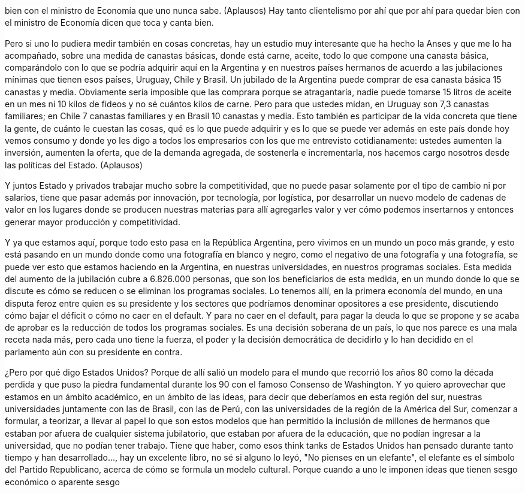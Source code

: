 bien con el ministro de Economía que uno nunca sabe. (Aplausos) Hay
tanto clientelismo por ahí que por ahí para quedar bien con el ministro
de Economía dicen que toca y canta bien.

Pero si uno lo pudiera medir también en cosas concretas, hay un estudio
muy interesante que ha hecho la Anses y que me lo ha acompañado, sobre
una medida de canastas básicas, donde está carne, aceite, todo lo que
compone una canasta básica, comparándolo con lo que se podría adquirir
aquí en la Argentina y en nuestros países hermanos de acuerdo a las
jubilaciones mínimas que tienen esos países, Uruguay, Chile y Brasil. Un
jubilado de la Argentina puede comprar de esa canasta básica 15 canastas
y media. Obviamente sería imposible que las comprara porque se
atragantaría, nadie puede tomarse 15 litros de aceite en un mes ni 10
kilos de fideos y no sé cuántos kilos de carne. Pero para que ustedes
midan, en Uruguay son 7,3 canastas familiares; en Chile 7 canastas
familiares y en Brasil 10 canastas y media. Esto también es participar
de la vida concreta que tiene la gente, de cuánto le cuestan las cosas,
qué es lo que puede adquirir y es lo que se puede ver además en este
país donde hoy vemos consumo y donde yo les digo a todos los empresarios
con los que me entrevisto cotidianamente: ustedes aumenten la inversión,
aumenten la oferta, que de la demanda agregada, de sostenerla e
incrementarla, nos hacemos cargo nosotros desde las políticas del
Estado. (Aplausos)

Y juntos Estado y privados trabajar mucho sobre la competitividad, que
no puede pasar solamente por el tipo de cambio ni por salarios, tiene
que pasar además por innovación, por tecnología, por logística, por
desarrollar un nuevo modelo de cadenas de valor en los lugares donde se
producen nuestras materias para allí agregarles valor y ver cómo podemos
insertarnos y entonces generar mayor producción y competitividad.

Y ya que estamos aquí, porque todo esto pasa en la República Argentina,
pero vivimos en un mundo un poco más grande, y esto está pasando en un
mundo donde como una fotografía en blanco y negro, como el negativo de
una fotografía y una fotografía, se puede ver esto que estamos haciendo
en la Argentina, en nuestras universidades, en nuestros programas
sociales. Esta medida del aumento de la jubilación cubre a 6.826.000
personas, que son los beneficiarios de esta medida, en un mundo donde lo
que se discute es cómo se reducen o se eliminan los programas sociales.
Lo tenemos allí, en la primera economía del mundo, en una disputa feroz
entre quien es su presidente y los sectores que podríamos denominar
opositores a ese presidente, discutiendo cómo bajar el déficit o cómo no
caer en el default. Y para no caer en el default, para pagar la deuda lo
que se propone y se acaba de aprobar es la reducción de todos los
programas sociales. Es una decisión soberana de un país, lo que nos
parece es una mala receta nada más, pero cada uno tiene la fuerza, el
poder y la decisión democrática de decidirlo y lo han decidido en el
parlamento aún con su presidente en contra.

¿Pero por qué digo Estados Unidos? Porque de allí salió un modelo para
el mundo que recorrió los años 80 como la década perdida y que puso la
piedra fundamental durante los 90 con el famoso Consenso de Washington.
Y yo quiero aprovechar que estamos en un ámbito académico, en un ámbito
de las ideas, para decir que deberíamos en esta región del sur, nuestras
universidades juntamente con las de Brasil, con las de Perú, con las
universidades de la región de la América del Sur, comenzar a formular, a
teorizar, a llevar al papel lo que son estos modelos que han permitido
la inclusión de millones de hermanos que estaban por afuera de cualquier
sistema jubilatorio, que estaban por afuera de la educación, que no
podían ingresar a la universidad, que no podían tener trabajo. Tiene que
haber, como esos think tanks de Estados Unidos han pensado durante tanto
tiempo y han desarrollado..., hay un excelente libro, no sé si alguno lo
leyó, "No pienses en un elefante", el elefante es el símbolo del Partido
Republicano, acerca de cómo se formula un modelo cultural. Porque cuando
a uno le imponen ideas que tienen sesgo económico o aparente sesgo